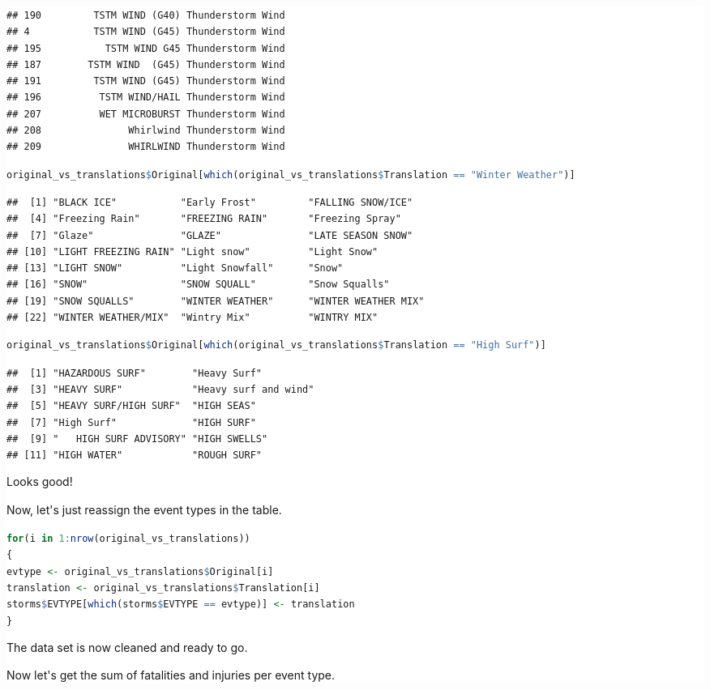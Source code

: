 ```
## 190         TSTM WIND (G40) Thunderstorm Wind
## 4           TSTM WIND (G45) Thunderstorm Wind
## 195           TSTM WIND G45 Thunderstorm Wind
## 187        TSTM WIND  (G45) Thunderstorm Wind
## 191         TSTM WIND (G45) Thunderstorm Wind
## 196          TSTM WIND/HAIL Thunderstorm Wind
## 207          WET MICROBURST Thunderstorm Wind
## 208               Whirlwind Thunderstorm Wind
## 209               WHIRLWIND Thunderstorm Wind
```

```r
original_vs_translations$Original[which(original_vs_translations$Translation == "Winter Weather")]
```

```
##  [1] "BLACK ICE"           "Early Frost"         "FALLING SNOW/ICE"   
##  [4] "Freezing Rain"       "FREEZING RAIN"       "Freezing Spray"     
##  [7] "Glaze"               "GLAZE"               "LATE SEASON SNOW"   
## [10] "LIGHT FREEZING RAIN" "Light snow"          "Light Snow"         
## [13] "LIGHT SNOW"          "Light Snowfall"      "Snow"               
## [16] "SNOW"                "SNOW SQUALL"         "Snow Squalls"       
## [19] "SNOW SQUALLS"        "WINTER WEATHER"      "WINTER WEATHER MIX" 
## [22] "WINTER WEATHER/MIX"  "Wintry Mix"          "WINTRY MIX"
```

```r
original_vs_translations$Original[which(original_vs_translations$Translation == "High Surf")]
```

```
##  [1] "HAZARDOUS SURF"        "Heavy Surf"           
##  [3] "HEAVY SURF"            "Heavy surf and wind"  
##  [5] "HEAVY SURF/HIGH SURF"  "HIGH SEAS"            
##  [7] "High Surf"             "HIGH SURF"            
##  [9] "   HIGH SURF ADVISORY" "HIGH SWELLS"          
## [11] "HIGH WATER"            "ROUGH SURF"
```

Looks good!

Now, let's just reassign the event types in the table.


```r
for(i in 1:nrow(original_vs_translations))
{
evtype <- original_vs_translations$Original[i]
translation <- original_vs_translations$Translation[i]
storms$EVTYPE[which(storms$EVTYPE == evtype)] <- translation
}
```

The data set is now cleaned and ready to go.

Now let's get the sum of fatalities and injuries per event type.
